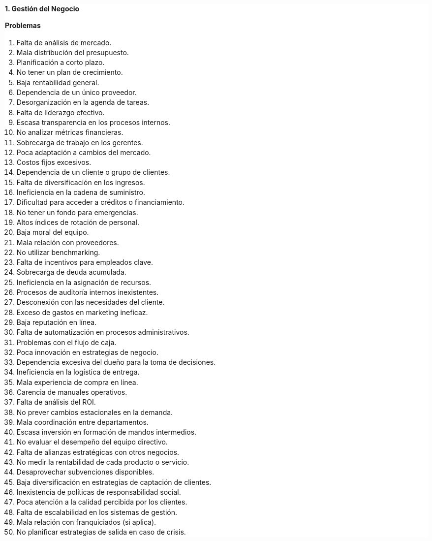 **1. Gestión del Negocio**

**Problemas**

1. Falta de análisis de mercado.
2. Mala distribución del presupuesto.
3. Planificación a corto plazo.
4. No tener un plan de crecimiento.
5. Baja rentabilidad general.
6. Dependencia de un único proveedor.
7. Desorganización en la agenda de tareas.
8. Falta de liderazgo efectivo.
9. Escasa transparencia en los procesos internos.
10. No analizar métricas financieras.
11. Sobrecarga de trabajo en los gerentes.
12. Poca adaptación a cambios del mercado.
13. Costos fijos excesivos.
14. Dependencia de un cliente o grupo de clientes.
15. Falta de diversificación en los ingresos.
16. Ineficiencia en la cadena de suministro.
17. Dificultad para acceder a créditos o financiamiento.
18. No tener un fondo para emergencias.
19. Altos índices de rotación de personal.
20. Baja moral del equipo.
21. Mala relación con proveedores.
22. No utilizar benchmarking.
23. Falta de incentivos para empleados clave.
24. Sobrecarga de deuda acumulada.
25. Ineficiencia en la asignación de recursos.
26. Procesos de auditoría internos inexistentes.
27. Desconexión con las necesidades del cliente.
28. Exceso de gastos en marketing ineficaz.
29. Baja reputación en línea.
30. Falta de automatización en procesos administrativos.
31. Problemas con el flujo de caja.
32. Poca innovación en estrategias de negocio.
33. Dependencia excesiva del dueño para la toma de decisiones.
34. Ineficiencia en la logística de entrega.
35. Mala experiencia de compra en línea.
36. Carencia de manuales operativos.
37. Falta de análisis del ROI.
38. No prever cambios estacionales en la demanda.
39. Mala coordinación entre departamentos.
40. Escasa inversión en formación de mandos intermedios.
41. No evaluar el desempeño del equipo directivo.
42. Falta de alianzas estratégicas con otros negocios.
43. No medir la rentabilidad de cada producto o servicio.
44. Desaprovechar subvenciones disponibles.
45. Baja diversificación en estrategias de captación de clientes.
46. Inexistencia de políticas de responsabilidad social.
47. Poca atención a la calidad percibida por los clientes.
48. Falta de escalabilidad en los sistemas de gestión.
49. Mala relación con franquiciados (si aplica).
50. No planificar estrategias de salida en caso de crisis.
